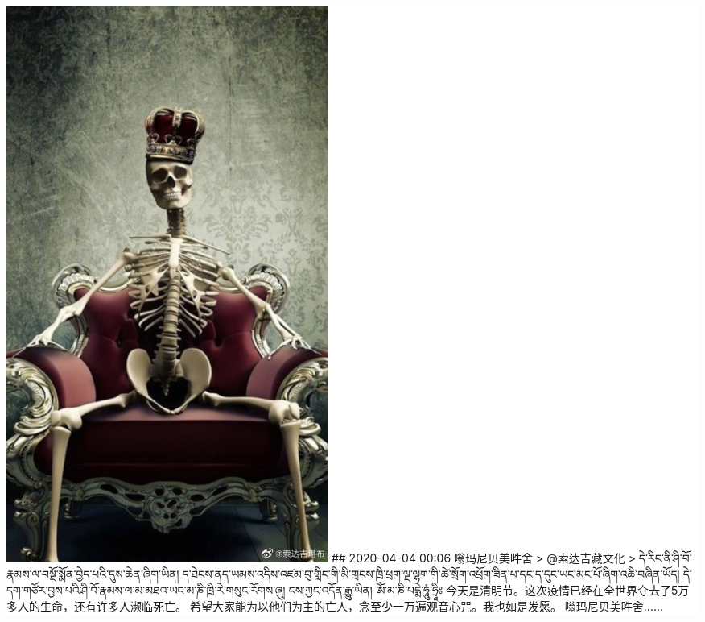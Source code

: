 <img src="../Image/697ccf95ly1gddh7ibnarj20h00tagpk.jpg" width="400">
 ## 2020-04-04 00:06
嗡玛尼贝美吽舍
 > @索达吉藏文化
 > དེ་རིང་ནི་ཤི་བོ་རྣམས་ལ་བསྔོ་སྨོན་བྱེད་པའི་དུས་ཆེན་ཞིག་ཡིན། ད་ཐེངས་ནད་ཡམས་འདིས་འཛམ་བུ་གླིང་གི་མི་གྲངས་ཁྲི་ཕྲག་ལྔ་ལྷག་གི་ཚེ་སྲོག་འཕྲོག་ཟིན་པ་དང་ད་དུང་ཡང་མང་པོ་ཞིག་འཆི་བཞིན་ཡོད། དེ་དག་གཙོར་བྱས་པའི་ཤི་བོ་རྣམས་ལ་མ་མཐའ་ཡང་མ་ཎི་ཁྲི་རེ་གསུང་རོགས་ཞུ། ངས་ཀྱང་འདོན་རྒྱུ་ཡིན། ཨོཾ་མ་ཎི་པདྨེ་ཧཱུཾ་ཧྲཱིཿ
今天是清明节。这次疫情已经在全世界夺去了5万多人的生命，还有许多人濒临死亡。
希望大家能为以他们为主的亡人，念至少一万遍观音心咒。我也如是发愿。
嗡玛尼贝美吽舍……